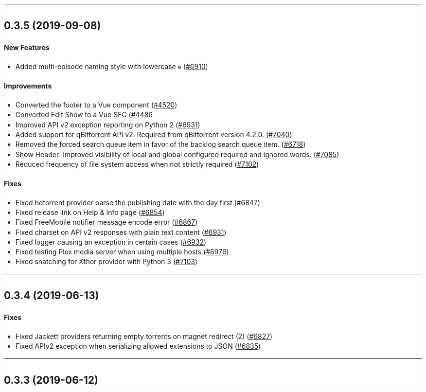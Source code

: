-----

## 0.3.5 (2019-09-08)

#### New Features
- Added multi-episode naming style with lowercase `e` ([#6910](https://github.com/pymedusa/Medusa/pull/6910))

#### Improvements
- Converted the footer to a Vue component ([#4520](https://github.com/pymedusa/Medusa/pull/4520))
- Converted Edit Show to a Vue SFC ([#4486](https://github.com/pymedusa/Medusa/pull/4486)
- Improved API v2 exception reporting on Python 2 ([#6931](https://github.com/pymedusa/Medusa/pull/6931))
- Added support for qBittorrent API v2. Required from qBittorrent version 4.2.0. ([#7040](https://github.com/pymedusa/Medusa/pull/7040))
- Removed the forced search queue item in favor of the backlog search queue item. ([#6718](https://github.com/pymedusa/Medusa/pull/6718))
- Show Header: Improved visibility of local and global configured required and ignored words. ([#7085](https://github.com/pymedusa/Medusa/pull/7085))
- Reduced frequency of file system access when not strictly required ([#7102](https://github.com/pymedusa/Medusa/pull/7102))

#### Fixes
- Fixed hdtorrent provider parse the publishing date with the day first ([#6847](https://github.com/pymedusa/Medusa/pull/6847))
- Fixed release link on Help & Info page ([#6854](https://github.com/pymedusa/Medusa/pull/6854))
- Fixed FreeMobile notifier message encode error ([#6867](https://github.com/pymedusa/Medusa/pull/6867))
- Fixed charset on API v2 responses with plain text content ([#6931](https://github.com/pymedusa/Medusa/pull/6931))
- Fixed logger causing an exception in certain cases ([#6932](https://github.com/pymedusa/Medusa/pull/6932))
- Fixed testing Plex media server when using multiple hosts ([#6976](https://github.com/pymedusa/Medusa/pull/6976))
- Fixed snatching for Xthor provider with Python 3 ([#7103](https://github.com/pymedusa/Medusa/pull/7103))

-----

## 0.3.4 (2019-06-13)

#### Fixes
- Fixed Jackett providers returning empty torrents on magnet redirect (2) ([#6827](https://github.com/pymedusa/Medusa/pull/6827))
- Fixed APIv2 exception when serializing allowed extensions to JSON ([#6835](https://github.com/pymedusa/Medusa/pull/6835))

-----

## 0.3.3 (2019-06-12)
